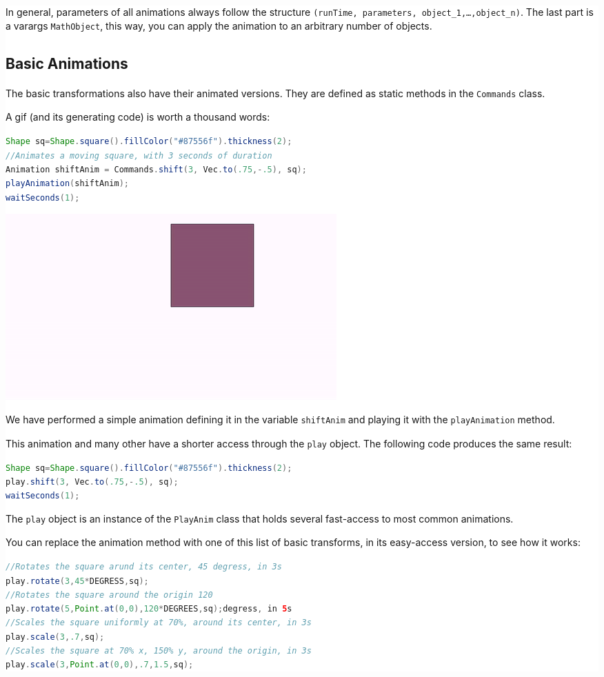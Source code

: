 In general, parameters of all animations always follow the structure `(runTime, parameters, object_1,…​,object_n)`. The last part is a varargs `MathObject`, this way, you can apply the animation to an arbitrary number of objects.

Basic Animations
----------------

The basic transformations also have their animated versions. They are defined as static methods in the `Commands` class.

A gif (and its generating code) is worth a thousand words:

``` java
Shape sq=Shape.square().fillColor("#87556f").thickness(2);
//Animates a moving square, with 3 seconds of duration
Animation shiftAnim = Commands.shift(3, Vec.to(.75,-.5), sq);
playAnimation(shiftAnim);
waitSeconds(1);
```

![animationShift1](animationShift1.gif)

We have performed a simple animation defining it in the variable `shiftAnim` and playing it with the `playAnimation` method.

This animation and many other have a shorter access through the `play` object. The following code produces the same result:

``` java
Shape sq=Shape.square().fillColor("#87556f").thickness(2);
play.shift(3, Vec.to(.75,-.5), sq);
waitSeconds(1);
```

The `play` object is an instance of the `PlayAnim` class that holds several fast-access to most common animations.

You can replace the animation method with one of this list of basic transforms, in its easy-access version, to see how it works:

``` java
//Rotates the square arund its center, 45 degress, in 3s
play.rotate(3,45*DEGRESS,sq);
//Rotates the square around the origin 120
play.rotate(5,Point.at(0,0),120*DEGREES,sq);degress, in 5s
//Scales the square uniformly at 70%, around its center, in 3s
play.scale(3,.7,sq);
//Scales the square at 70% x, 150% y, around the origin, in 3s
play.scale(3,Point.at(0,0),.7,1.5,sq);
```
